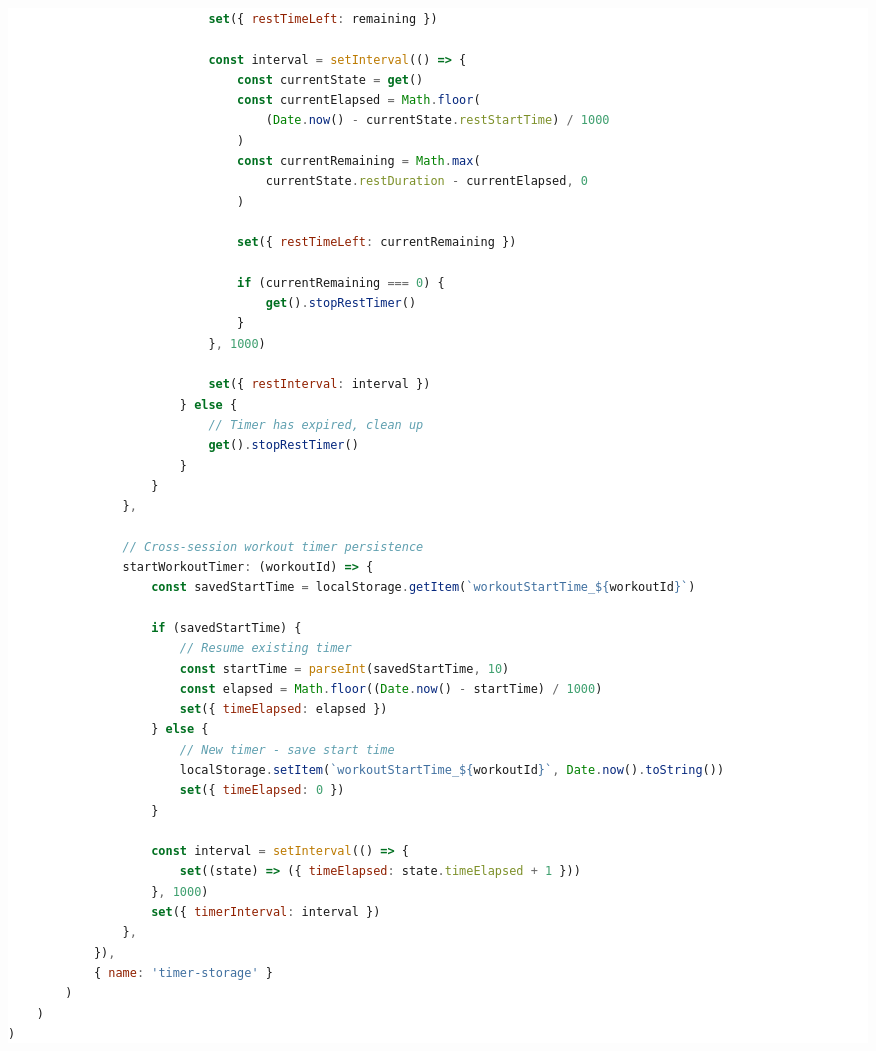 ```javascript
                            set({ restTimeLeft: remaining })
                            
                            const interval = setInterval(() => {
                                const currentState = get()
                                const currentElapsed = Math.floor(
                                    (Date.now() - currentState.restStartTime) / 1000
                                )
                                const currentRemaining = Math.max(
                                    currentState.restDuration - currentElapsed, 0
                                )
                                
                                set({ restTimeLeft: currentRemaining })
                                
                                if (currentRemaining === 0) {
                                    get().stopRestTimer()
                                }
                            }, 1000)
                            
                            set({ restInterval: interval })
                        } else {
                            // Timer has expired, clean up
                            get().stopRestTimer()
                        }
                    }
                },

                // Cross-session workout timer persistence
                startWorkoutTimer: (workoutId) => {
                    const savedStartTime = localStorage.getItem(`workoutStartTime_${workoutId}`)
                    
                    if (savedStartTime) {
                        // Resume existing timer
                        const startTime = parseInt(savedStartTime, 10)
                        const elapsed = Math.floor((Date.now() - startTime) / 1000)
                        set({ timeElapsed: elapsed })
                    } else {
                        // New timer - save start time
                        localStorage.setItem(`workoutStartTime_${workoutId}`, Date.now().toString())
                        set({ timeElapsed: 0 })
                    }

                    const interval = setInterval(() => {
                        set((state) => ({ timeElapsed: state.timeElapsed + 1 }))
                    }, 1000)
                    set({ timerInterval: interval })
                },
            }),
            { name: 'timer-storage' }
        )
    )
)
```
